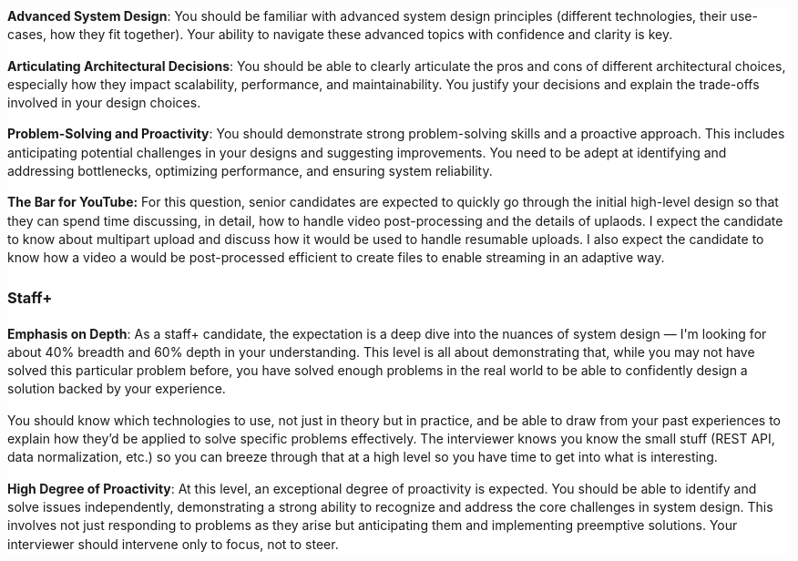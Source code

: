 



**Advanced System Design**: You should be familiar with advanced system design principles (different technologies, their use-cases, how they fit together). Your ability to navigate these advanced topics with confidence and clarity is key.





**Articulating Architectural Decisions**: You should be able to clearly articulate the pros and cons of different architectural choices, especially how they impact scalability, performance, and maintainability. You justify your decisions and explain the trade-offs involved in your design choices.





**Problem-Solving and Proactivity**: You should demonstrate strong problem-solving skills and a proactive approach. This includes anticipating potential challenges in your designs and suggesting improvements. You need to be adept at identifying and addressing bottlenecks, optimizing performance, and ensuring system reliability.





**The Bar for YouTube:** For this question, senior candidates are expected to quickly go through the initial high-level design so that they can spend time discussing, in detail, how to handle video post-processing and the details of uplaods. I expect the candidate to know about multipart upload and discuss how it would be used to handle resumable uploads. I also expect the candidate to know how a video a would be post-processed efficient to create files to enable streaming in an adaptive way.




### Staff+





**Emphasis on Depth**: As a staff+ candidate, the expectation is a deep dive into the nuances of system design — I'm looking for about 40% breadth and 60% depth in your understanding. This level is all about demonstrating that, while you may not have solved this particular problem before, you have solved enough problems in the real world to be able to confidently design a solution backed by your experience.





You should know which technologies to use, not just in theory but in practice, and be able to draw from your past experiences to explain how they’d be applied to solve specific problems effectively. The interviewer knows you know the small stuff (REST API, data normalization, etc.) so you can breeze through that at a high level so you have time to get into what is interesting.





**High Degree of Proactivity**: At this level, an exceptional degree of proactivity is expected. You should be able to identify and solve issues independently, demonstrating a strong ability to recognize and address the core challenges in system design. This involves not just responding to problems as they arise but anticipating them and implementing preemptive solutions. Your interviewer should intervene only to focus, not to steer.
